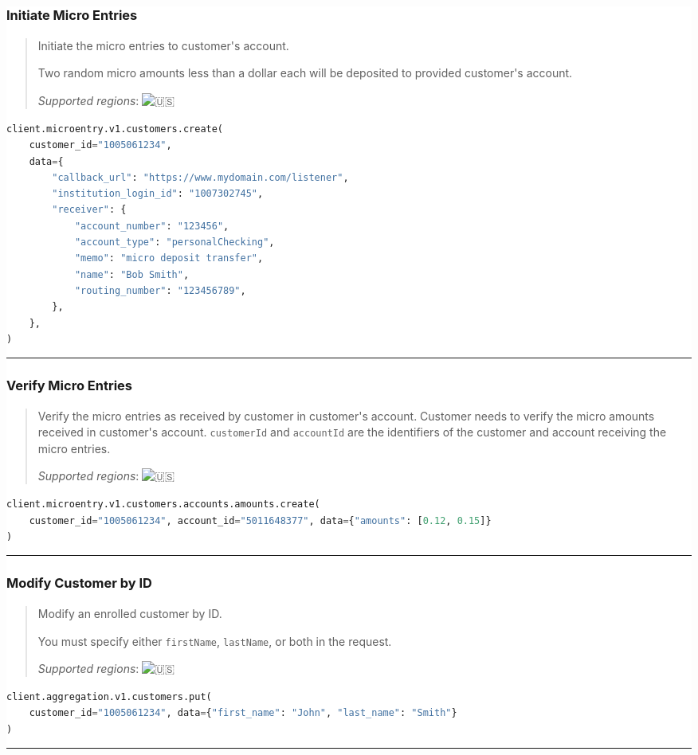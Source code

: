 
### Initiate Micro Entries
> Initiate the micro entries to customer's account.
> 
> Two random micro amounts less than a dollar each will be deposited to provided customer's account.
> 
>   _Supported regions_: ![🇺🇸](https://flagcdn.com/20x15/us.png)

```python
client.microentry.v1.customers.create(
    customer_id="1005061234",
    data={
        "callback_url": "https://www.mydomain.com/listener",
        "institution_login_id": "1007302745",
        "receiver": {
            "account_number": "123456",
            "account_type": "personalChecking",
            "memo": "micro deposit transfer",
            "name": "Bob Smith",
            "routing_number": "123456789",
        },
    },
)
```

---

### Verify Micro Entries
> Verify the micro entries as received by customer in customer's account.
> Customer needs to verify the micro amounts received in customer's account. `customerId` and `accountId` are the identifiers of the customer and account  receiving the micro entries.
> 
>   _Supported regions_: ![🇺🇸](https://flagcdn.com/20x15/us.png)

```python
client.microentry.v1.customers.accounts.amounts.create(
    customer_id="1005061234", account_id="5011648377", data={"amounts": [0.12, 0.15]}
)
```

---

### Modify Customer by ID
> Modify an enrolled customer by ID.
> 
> You must specify either `firstName`, `lastName`, or both in the request.
> 
> _Supported regions_: ![🇺🇸](https://flagcdn.com/20x15/us.png)

```python
client.aggregation.v1.customers.put(
    customer_id="1005061234", data={"first_name": "John", "last_name": "Smith"}
)
```

---